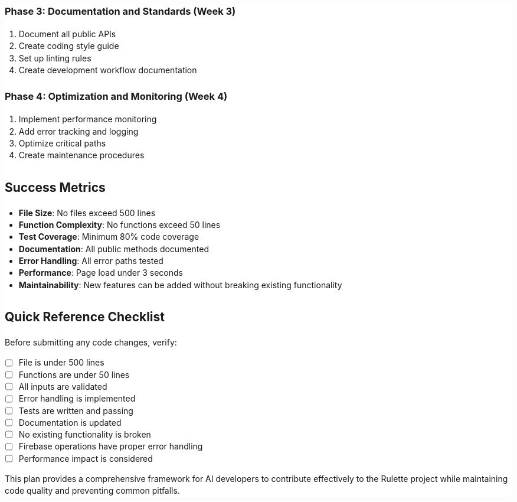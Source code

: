 ### Phase 3: Documentation and Standards (Week 3)
1. Document all public APIs
2. Create coding style guide
3. Set up linting rules
4. Create development workflow documentation

### Phase 4: Optimization and Monitoring (Week 4)
1. Implement performance monitoring
2. Add error tracking and logging
3. Optimize critical paths
4. Create maintenance procedures

## Success Metrics

- **File Size**: No files exceed 500 lines
- **Function Complexity**: No functions exceed 50 lines
- **Test Coverage**: Minimum 80% code coverage
- **Documentation**: All public methods documented
- **Error Handling**: All error paths tested
- **Performance**: Page load under 3 seconds
- **Maintainability**: New features can be added without breaking existing functionality

## Quick Reference Checklist

Before submitting any code changes, verify:

- [ ] File is under 500 lines
- [ ] Functions are under 50 lines
- [ ] All inputs are validated
- [ ] Error handling is implemented
- [ ] Tests are written and passing
- [ ] Documentation is updated
- [ ] No existing functionality is broken
- [ ] Firebase operations have proper error handling
- [ ] Performance impact is considered

This plan provides a comprehensive framework for AI developers to contribute effectively to the Rulette project while maintaining code quality and preventing common pitfalls.
